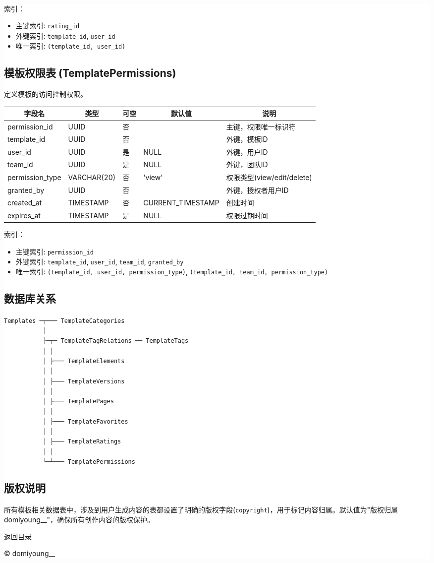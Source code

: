 索引：
- 主键索引: `rating_id`
- 外键索引: `template_id`, `user_id`
- 唯一索引: `(template_id, user_id)`

## 模板权限表 (TemplatePermissions)

定义模板的访问控制权限。

| 字段名 | 类型 | 可空 | 默认值 | 说明 |
|-------|------|------|-------|------|
| permission_id | UUID | 否 | | 主键，权限唯一标识符 |
| template_id | UUID | 否 | | 外键，模板ID |
| user_id | UUID | 是 | NULL | 外键，用户ID |
| team_id | UUID | 是 | NULL | 外键，团队ID |
| permission_type | VARCHAR(20) | 否 | 'view' | 权限类型(view/edit/delete) |
| granted_by | UUID | 否 | | 外键，授权者用户ID |
| created_at | TIMESTAMP | 否 | CURRENT_TIMESTAMP | 创建时间 |
| expires_at | TIMESTAMP | 是 | NULL | 权限过期时间 |

索引：
- 主键索引: `permission_id`
- 外键索引: `template_id`, `user_id`, `team_id`, `granted_by`
- 唯一索引: `(template_id, user_id, permission_type)`, `(template_id, team_id, permission_type)`

## 数据库关系

```
Templates ─┬─── TemplateCategories
           │
           ├─┬─ TemplateTagRelations ── TemplateTags
           │ │
           │ ├─── TemplateElements
           │ │
           │ ├─── TemplateVersions
           │ │
           │ ├─── TemplatePages
           │ │
           │ ├─── TemplateFavorites
           │ │
           │ ├─── TemplateRatings
           │ │
           └─┴─── TemplatePermissions
```

## 版权说明

所有模板相关数据表中，涉及到用户生成内容的表都设置了明确的版权字段(`copyright`)，用于标记内容归属。默认值为"版权归属domiyoung__"，确保所有创作内容的版权保护。

[返回目录](README.md)

© domiyoung__ 